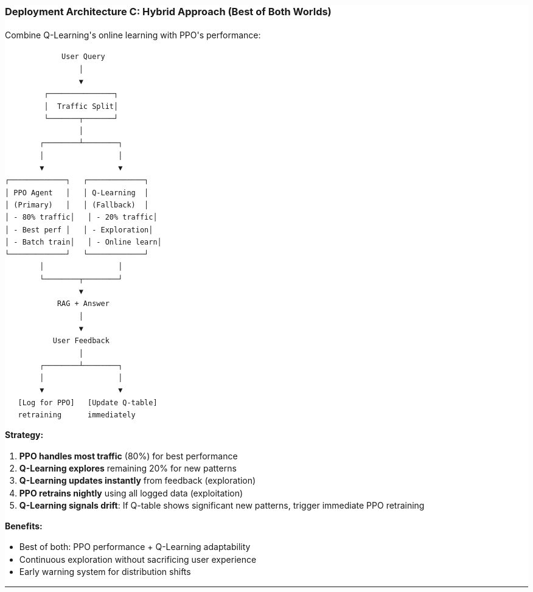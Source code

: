 
### **Deployment Architecture C: Hybrid Approach (Best of Both Worlds)**

Combine Q-Learning's online learning with PPO's performance:

```
             User Query
                 │
                 ▼
         ┌───────────────┐
         │  Traffic Split│
         └───────┬───────┘
                 │
        ┌────────┴────────┐
        │                 │
        ▼                 ▼
┌─────────────┐   ┌─────────────┐
│ PPO Agent   │   │ Q-Learning  │
│ (Primary)   │   │ (Fallback)  │
│ - 80% traffic│   │ - 20% traffic│
│ - Best perf │   │ - Exploration│
│ - Batch train│   │ - Online learn│
└─────────────┘   └─────────────┘
        │                 │
        └────────┬────────┘
                 ▼
            RAG + Answer
                 │
                 ▼
           User Feedback
                 │
        ┌────────┴────────┐
        │                 │
        ▼                 ▼
   [Log for PPO]   [Update Q-table]
   retraining      immediately
```

**Strategy:**
1. **PPO handles most traffic** (80%) for best performance
2. **Q-Learning explores** remaining 20% for new patterns
3. **Q-Learning updates instantly** from feedback (exploration)
4. **PPO retrains nightly** using all logged data (exploitation)
5. **Q-Learning signals drift**: If Q-table shows significant new patterns, trigger immediate PPO retraining

**Benefits:**
- Best of both: PPO performance + Q-Learning adaptability
- Continuous exploration without sacrificing user experience
- Early warning system for distribution shifts

---
